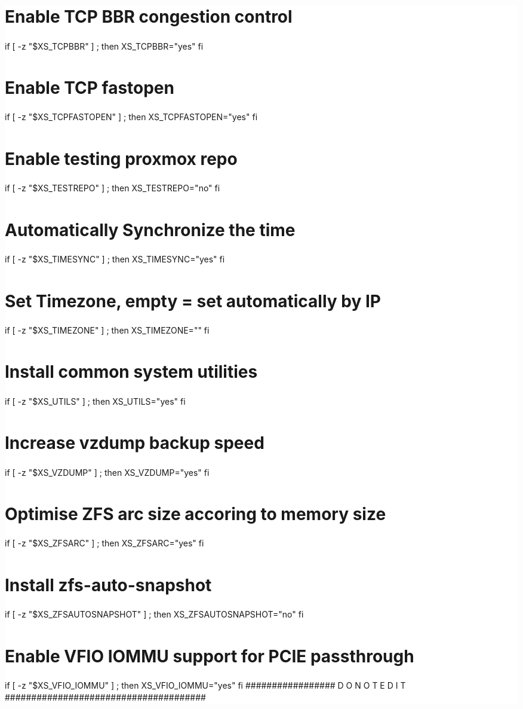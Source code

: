 # Enable TCP BBR congestion control
if [ -z "$XS_TCPBBR" ] ; then
    XS_TCPBBR="yes"
fi
# Enable TCP fastopen
if [ -z "$XS_TCPFASTOPEN" ] ; then
    XS_TCPFASTOPEN="yes"
fi
# Enable testing proxmox repo
if [ -z "$XS_TESTREPO" ] ; then
    XS_TESTREPO="no"
fi
# Automatically Synchronize the time
if [ -z "$XS_TIMESYNC" ] ; then
    XS_TIMESYNC="yes"
fi
# Set Timezone, empty = set automatically by IP
if [ -z "$XS_TIMEZONE" ] ; then
    XS_TIMEZONE=""
fi
# Install common system utilities
if [ -z "$XS_UTILS" ] ; then
    XS_UTILS="yes"
fi
# Increase vzdump backup speed
if [ -z "$XS_VZDUMP" ] ; then
    XS_VZDUMP="yes"
fi
# Optimise ZFS arc size accoring to memory size
if [ -z "$XS_ZFSARC" ] ; then
    XS_ZFSARC="yes"
fi
# Install zfs-auto-snapshot
if [ -z "$XS_ZFSAUTOSNAPSHOT" ] ; then
    XS_ZFSAUTOSNAPSHOT="no"
fi
# Enable VFIO IOMMU support for PCIE passthrough
if [ -z "$XS_VFIO_IOMMU" ] ; then
    XS_VFIO_IOMMU="yes"
fi
#################  D O   N O T   E D I T  ######################################
